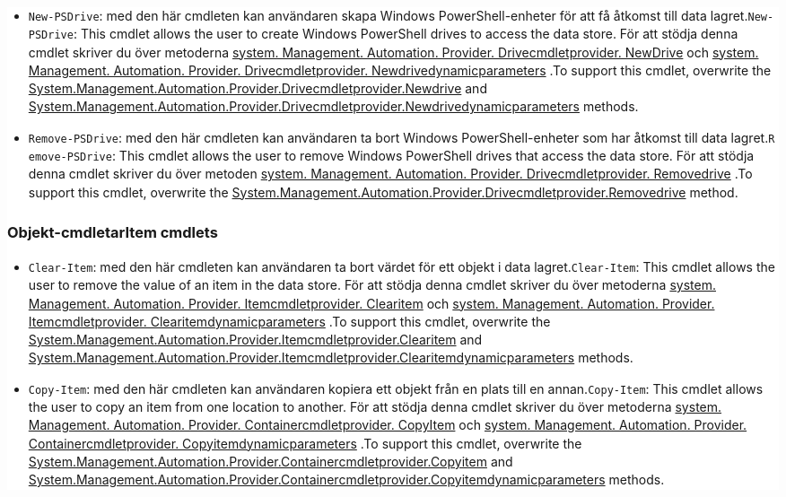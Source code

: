 - <span data-ttu-id="407ba-110">`New-PSDrive`: med den här cmdleten kan användaren skapa Windows PowerShell-enheter för att få åtkomst till data lagret.</span><span class="sxs-lookup"><span data-stu-id="407ba-110">`New-PSDrive`: This cmdlet allows the user to create Windows PowerShell drives to access the data store.</span></span> <span data-ttu-id="407ba-111">För att stödja denna cmdlet skriver du över metoderna [system. Management. Automation. Provider. Drivecmdletprovider. NewDrive](/dotnet/api/System.Management.Automation.Provider.DriveCmdletProvider.NewDrive) och [system. Management. Automation. Provider. Drivecmdletprovider. Newdrivedynamicparameters](/dotnet/api/System.Management.Automation.Provider.DriveCmdletProvider.NewDriveDynamicParameters) .</span><span class="sxs-lookup"><span data-stu-id="407ba-111">To support this cmdlet, overwrite the [System.Management.Automation.Provider.Drivecmdletprovider.Newdrive](/dotnet/api/System.Management.Automation.Provider.DriveCmdletProvider.NewDrive) and [System.Management.Automation.Provider.Drivecmdletprovider.Newdrivedynamicparameters](/dotnet/api/System.Management.Automation.Provider.DriveCmdletProvider.NewDriveDynamicParameters) methods.</span></span>

- <span data-ttu-id="407ba-112">`Remove-PSDrive`: med den här cmdleten kan användaren ta bort Windows PowerShell-enheter som har åtkomst till data lagret.</span><span class="sxs-lookup"><span data-stu-id="407ba-112">`Remove-PSDrive`: This cmdlet allows the user to remove Windows PowerShell drives that access the data store.</span></span> <span data-ttu-id="407ba-113">För att stödja denna cmdlet skriver du över metoden [system. Management. Automation. Provider. Drivecmdletprovider. Removedrive](/dotnet/api/System.Management.Automation.Provider.DriveCmdletProvider.RemoveDrive) .</span><span class="sxs-lookup"><span data-stu-id="407ba-113">To support this cmdlet, overwrite the [System.Management.Automation.Provider.Drivecmdletprovider.Removedrive](/dotnet/api/System.Management.Automation.Provider.DriveCmdletProvider.RemoveDrive) method.</span></span>

### <a name="item-cmdlets"></a><span data-ttu-id="407ba-114">Objekt-cmdletar</span><span class="sxs-lookup"><span data-stu-id="407ba-114">Item cmdlets</span></span>

- <span data-ttu-id="407ba-115">`Clear-Item`: med den här cmdleten kan användaren ta bort värdet för ett objekt i data lagret.</span><span class="sxs-lookup"><span data-stu-id="407ba-115">`Clear-Item`: This cmdlet allows the user to remove the value of an item in the data store.</span></span> <span data-ttu-id="407ba-116">För att stödja denna cmdlet skriver du över metoderna [system. Management. Automation. Provider. Itemcmdletprovider. Clearitem](/dotnet/api/System.Management.Automation.Provider.ItemCmdletProvider.ClearItem) och [system. Management. Automation. Provider. Itemcmdletprovider. Clearitemdynamicparameters](/dotnet/api/System.Management.Automation.Provider.ItemCmdletProvider.ClearItemDynamicParameters) .</span><span class="sxs-lookup"><span data-stu-id="407ba-116">To support this cmdlet, overwrite the [System.Management.Automation.Provider.Itemcmdletprovider.Clearitem](/dotnet/api/System.Management.Automation.Provider.ItemCmdletProvider.ClearItem) and [System.Management.Automation.Provider.Itemcmdletprovider.Clearitemdynamicparameters](/dotnet/api/System.Management.Automation.Provider.ItemCmdletProvider.ClearItemDynamicParameters) methods.</span></span>

- <span data-ttu-id="407ba-117">`Copy-Item`: med den här cmdleten kan användaren kopiera ett objekt från en plats till en annan.</span><span class="sxs-lookup"><span data-stu-id="407ba-117">`Copy-Item`: This cmdlet allows the user to copy an item from one location to another.</span></span> <span data-ttu-id="407ba-118">För att stödja denna cmdlet skriver du över metoderna [system. Management. Automation. Provider. Containercmdletprovider. CopyItem](/dotnet/api/System.Management.Automation.Provider.ContainerCmdletProvider.CopyItem) och [system. Management. Automation. Provider. Containercmdletprovider. Copyitemdynamicparameters](/dotnet/api/System.Management.Automation.Provider.ContainerCmdletProvider.CopyItemDynamicParameters) .</span><span class="sxs-lookup"><span data-stu-id="407ba-118">To support this cmdlet, overwrite the [System.Management.Automation.Provider.Containercmdletprovider.Copyitem](/dotnet/api/System.Management.Automation.Provider.ContainerCmdletProvider.CopyItem) and [System.Management.Automation.Provider.Containercmdletprovider.Copyitemdynamicparameters](/dotnet/api/System.Management.Automation.Provider.ContainerCmdletProvider.CopyItemDynamicParameters) methods.</span></span>
